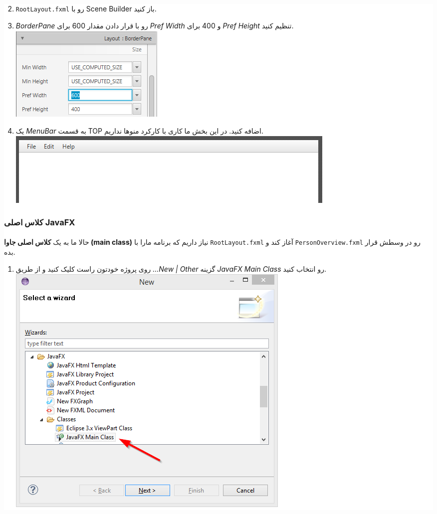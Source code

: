 2. `RootLayout.fxml` رو با Scene Builder باز کنید.

3. *BorderPane* رو با قرار  دادن مقدار 600 برای *Pref Width* و 400 برای *Pref Height* تنظیم کنید.
![RootLayout Size](/assets/library/javafx-8-tutorial/part1/root-layout-size.png)

4. یک *MenuBar* به قسمت TOP اضافه کنید. در این بخش ما کاری با کارکرد منوها نداریم. 
![MenuBar](/assets/library/javafx-8-tutorial/part1/menu-bar.png)


### کلاس اصلی JavaFX

حالا ما به یک **کلاس اصلی جاوا (main class)** نیاز داریم که برنامه مارا با `RootLayout.fxml` آغاز کند و `PersonOverview.fxml` رو در وسطش قرار بده.

1. روی پروژه خودتون راست کلیک کنید و از طریق *...New | Other* گزینه *JavaFX Main Class* رو انتخاب کنید.  
![New JavaFX Main Class](/assets/library/javafx-8-tutorial/part1/new-main-class.png)
